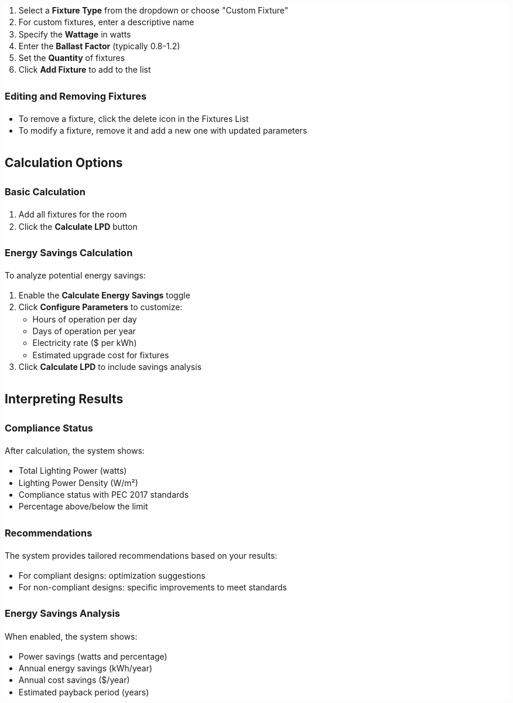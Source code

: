 1. Select a **Fixture Type** from the dropdown or choose "Custom Fixture"
2. For custom fixtures, enter a descriptive name
3. Specify the **Wattage** in watts
4. Enter the **Ballast Factor** (typically 0.8-1.2)
5. Set the **Quantity** of fixtures
6. Click **Add Fixture** to add to the list

### Editing and Removing Fixtures

- To remove a fixture, click the delete icon in the Fixtures List
- To modify a fixture, remove it and add a new one with updated parameters

## Calculation Options

### Basic Calculation

1. Add all fixtures for the room
2. Click the **Calculate LPD** button

### Energy Savings Calculation

To analyze potential energy savings:

1. Enable the **Calculate Energy Savings** toggle
2. Click **Configure Parameters** to customize:
   - Hours of operation per day
   - Days of operation per year
   - Electricity rate ($ per kWh)
   - Estimated upgrade cost for fixtures
3. Click **Calculate LPD** to include savings analysis

## Interpreting Results

### Compliance Status

After calculation, the system shows:
- Total Lighting Power (watts)
- Lighting Power Density (W/m²)
- Compliance status with PEC 2017 standards
- Percentage above/below the limit

### Recommendations

The system provides tailored recommendations based on your results:
- For compliant designs: optimization suggestions
- For non-compliant designs: specific improvements to meet standards

### Energy Savings Analysis

When enabled, the system shows:
- Power savings (watts and percentage)
- Annual energy savings (kWh/year)
- Annual cost savings ($/year)
- Estimated payback period (years)
